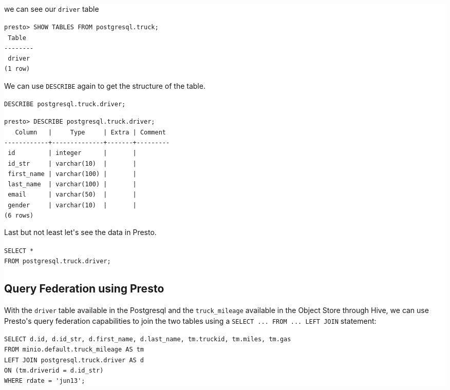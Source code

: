 we can see our `driver` table

```
presto> SHOW TABLES FROM postgresql.truck;
 Table  
--------
 driver 
(1 row)
```

We can use `DESCRIBE` again to get the structure of the table.

```
DESCRIBE postgresql.truck.driver;
```

```
presto> DESCRIBE postgresql.truck.driver;
   Column   |     Type     | Extra | Comment 
------------+--------------+-------+---------
 id         | integer      |       |         
 id_str     | varchar(10)  |       |         
 first_name | varchar(100) |       |         
 last_name  | varchar(100) |       |         
 email      | varchar(50)  |       |         
 gender     | varchar(10)  |       |         
(6 rows)

```

Last but not least let's see the data in Presto. 

```
SELECT * 
FROM postgresql.truck.driver;
```

## Query Federation using Presto

With the `driver` table available in the Postgresql and the `truck_mileage` available in the Object Store through Hive, we can use Presto's query federation capabilities to join the two tables using a `SELECT ... FROM ... LEFT JOIN` statement: 

```
SELECT d.id, d.id_str, d.first_name, d.last_name, tm.truckid, tm.miles, tm.gas 
FROM minio.default.truck_mileage AS tm
LEFT JOIN postgresql.truck.driver AS d
ON (tm.driverid = d.id_str)
WHERE rdate = 'jun13'; 
```

